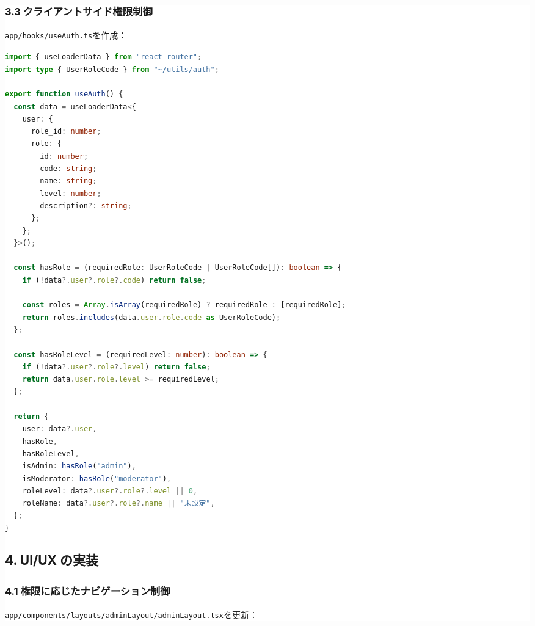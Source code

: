 ### 3.3 クライアントサイド権限制御

`app/hooks/useAuth.ts`を作成：

```typescript
import { useLoaderData } from "react-router";
import type { UserRoleCode } from "~/utils/auth";

export function useAuth() {
  const data = useLoaderData<{
    user: {
      role_id: number;
      role: {
        id: number;
        code: string;
        name: string;
        level: number;
        description?: string;
      };
    };
  }>();

  const hasRole = (requiredRole: UserRoleCode | UserRoleCode[]): boolean => {
    if (!data?.user?.role?.code) return false;

    const roles = Array.isArray(requiredRole) ? requiredRole : [requiredRole];
    return roles.includes(data.user.role.code as UserRoleCode);
  };

  const hasRoleLevel = (requiredLevel: number): boolean => {
    if (!data?.user?.role?.level) return false;
    return data.user.role.level >= requiredLevel;
  };

  return {
    user: data?.user,
    hasRole,
    hasRoleLevel,
    isAdmin: hasRole("admin"),
    isModerator: hasRole("moderator"),
    roleLevel: data?.user?.role?.level || 0,
    roleName: data?.user?.role?.name || "未設定",
  };
}
```

## 4. UI/UX の実装

### 4.1 権限に応じたナビゲーション制御

`app/components/layouts/adminLayout/adminLayout.tsx`を更新：
